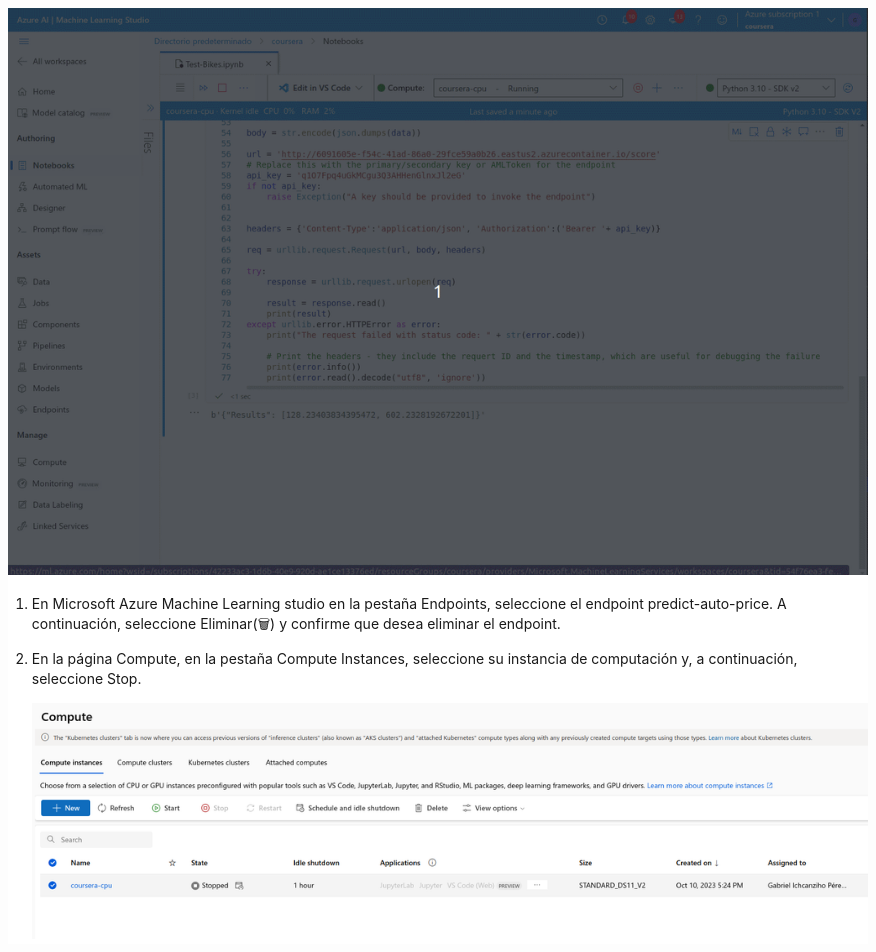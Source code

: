 ![stop_steps.gif](ims%2FC2%2Fstop_steps.gif)

1. En Microsoft Azure Machine Learning studio en la pestaña Endpoints, seleccione el endpoint predict-auto-price. A 
continuación, seleccione Eliminar(🗑) y confirme que desea eliminar el endpoint.

2. En la página Compute, en la pestaña Compute Instances, seleccione su instancia de computación y, a continuación, 
seleccione Stop.

    ![29.png](ims%2FC2%2F29.png)
